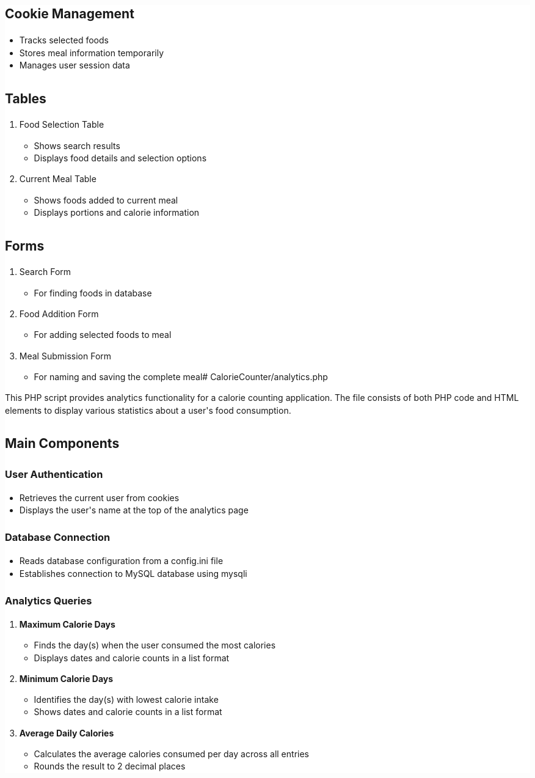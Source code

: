 ## Cookie Management
- Tracks selected foods
- Stores meal information temporarily
- Manages user session data

## Tables
1. Food Selection Table
   - Shows search results
   - Displays food details and selection options

2. Current Meal Table
   - Shows foods added to current meal
   - Displays portions and calorie information

## Forms
1. Search Form
   - For finding foods in database

2. Food Addition Form
   - For adding selected foods to meal

3. Meal Submission Form
   - For naming and saving the complete meal# CalorieCounter/analytics.php

This PHP script provides analytics functionality for a calorie counting application. The file consists of both PHP code and HTML elements to display various statistics about a user's food consumption.

## Main Components

### User Authentication
- Retrieves the current user from cookies
- Displays the user's name at the top of the analytics page

### Database Connection
- Reads database configuration from a config.ini file
- Establishes connection to MySQL database using mysqli

### Analytics Queries

1. **Maximum Calorie Days**
   - Finds the day(s) when the user consumed the most calories
   - Displays dates and calorie counts in a list format

2. **Minimum Calorie Days**
   - Identifies the day(s) with lowest calorie intake
   - Shows dates and calorie counts in a list format

3. **Average Daily Calories**
   - Calculates the average calories consumed per day across all entries
   - Rounds the result to 2 decimal places
